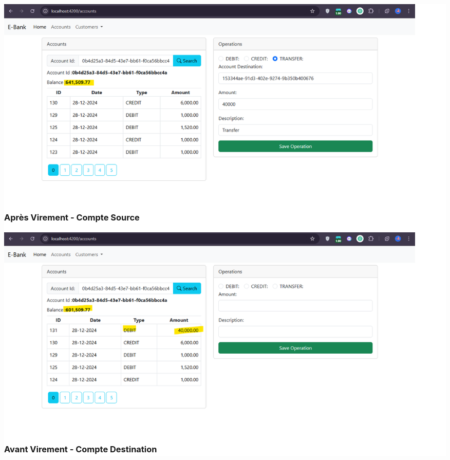 <img src="captures/SourceBeforeTransfer.png" alt="Source avant virement" width="800">
<h3>Après Virement - Compte Source</h3>
<img src="captures/sourceAfterTransfer.png" alt="Source après virement" width="800">

<h3>Avant Virement - Compte Destination</h3>
